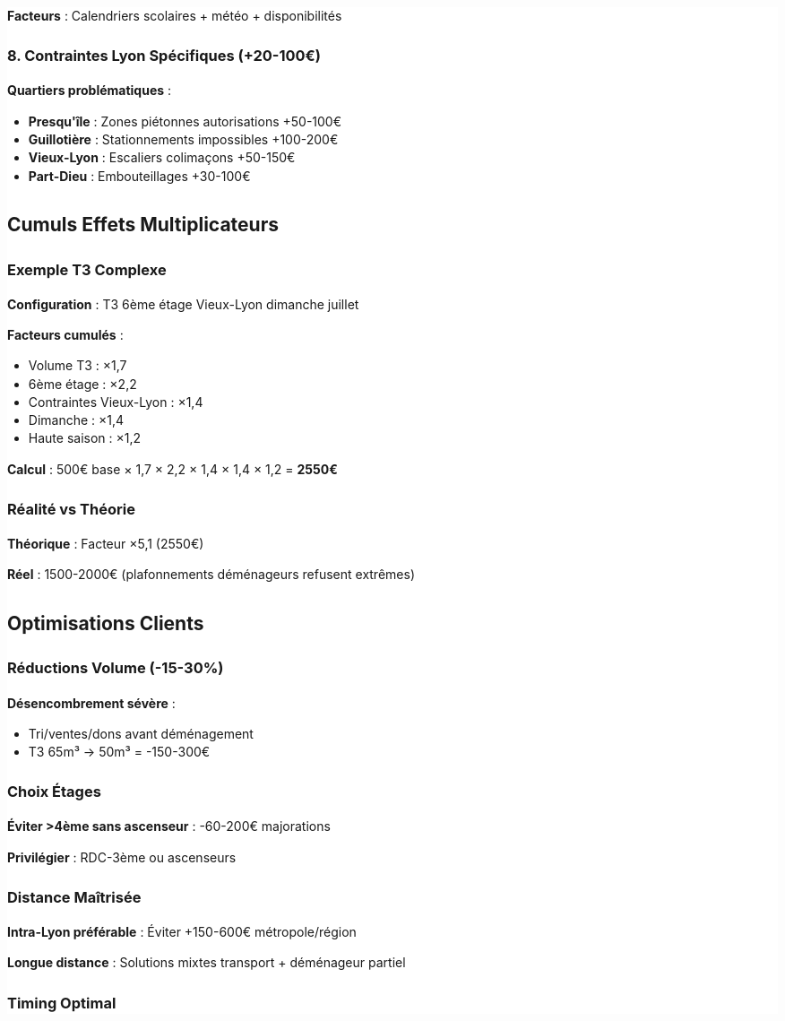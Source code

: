 **Facteurs** : Calendriers scolaires + météo + disponibilités

### 8. Contraintes Lyon Spécifiques (+20-100€)

**Quartiers problématiques** :
- **Presqu'île** : Zones piétonnes autorisations +50-100€
- **Guillotière** : Stationnements impossibles +100-200€
- **Vieux-Lyon** : Escaliers colimaçons +50-150€
- **Part-Dieu** : Embouteillages +30-100€

## Cumuls Effets Multiplicateurs

### Exemple T3 Complexe

**Configuration** : T3 6ème étage Vieux-Lyon dimanche juillet

**Facteurs cumulés** :
- Volume T3 : ×1,7
- 6ème étage : ×2,2
- Contraintes Vieux-Lyon : ×1,4
- Dimanche : ×1,4
- Haute saison : ×1,2

**Calcul** : 500€ base × 1,7 × 2,2 × 1,4 × 1,4 × 1,2 = **2550€**

### Réalité vs Théorie

**Théorique** : Facteur ×5,1 (2550€)

**Réel** : 1500-2000€ (plafonnements déménageurs refusent extrêmes)

## Optimisations Clients

### Réductions Volume (-15-30%)

**Désencombrement sévère** :
- Tri/ventes/dons avant déménagement
- T3 65m³ → 50m³ = -150-300€

### Choix Étages

**Éviter >4ème sans ascenseur** : -60-200€ majorations

**Privilégier** : RDC-3ème ou ascenseurs

### Distance Maîtrisée

**Intra-Lyon préférable** : Éviter +150-600€ métropole/région

**Longue distance** : Solutions mixtes transport + déménageur partiel

### Timing Optimal
